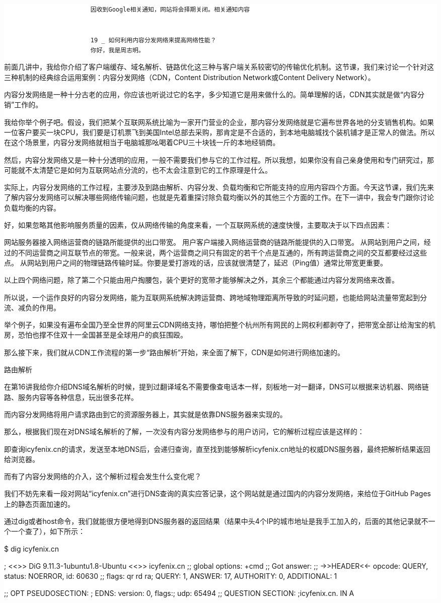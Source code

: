
                            
                            因收到Google相关通知，网站将会择期关闭。相关通知内容
                            
                            
                            19 _ 如何利用内容分发网络来提高网络性能？
                            你好，我是周志明。

前面几讲中，我给你介绍了客户端缓存、域名解析、链路优化这三种与客户端关系较密切的传输优化机制。这节课，我们来讨论一个针对这三种机制的经典综合运用案例：内容分发网络（CDN，Content Distribution Network或Content Delivery Network）。

内容分发网络是一种十分古老的应用，你应该也听说过它的名字，多少知道它是用来做什么的。简单理解的话，CDN其实就是做“内容分销”工作的。

我给你举个例子吧。假设，我们把某个互联网系统比喻为一家开门营业的企业，那内容分发网络就是它遍布世界各地的分支销售机构。如果一位客户要买一块CPU，我们要是订机票飞到美国Intel总部去采购，那肯定是不合适的，到本地电脑城找个装机铺才是正常人的做法。所以在这个场景里，内容分发网络就相当于电脑城那吆喝着CPU三十块钱一斤的本地经销商。

然后，内容分发网络又是一种十分透明的应用，一般不需要我们参与它的工作过程。所以我想，如果你没有自己亲身使用和专门研究过，那可能就不太清楚它是如何为互联网站点分流的，也不太会注意到它的工作原理是什么。

实际上，内容分发网络的工作过程，主要涉及到路由解析、内容分发、负载均衡和它所能支持的应用内容四个方面。今天这节课，我们先来了解内容分发网络可以解决哪些网络传输问题，也就是先着重探讨除负载均衡以外的其他三个方面的工作。在下一讲中，我会专门跟你讨论负载均衡的内容。

好，如果忽略其他影响服务质量的因素，仅从网络传输的角度来看，一个互联网系统的速度快慢，主要取决于以下四点因素：


网站服务器接入网络运营商的链路所能提供的出口带宽。
用户客户端接入网络运营商的链路所能提供的入口带宽。
从网站到用户之间，经过的不同运营商之间互联节点的带宽。一般来说，两个运营商之间只有固定的若干个点是互通的，所有跨运营商之间的交互都要经过这些点。
从网站到用户之间的物理链路传输时延。你要是爱打游戏的话，应该就很清楚了，延迟（Ping值）通常比带宽更重要。


以上四个网络问题，除了第二个只能由用户掏腰包，装个更好的宽带才能够解决之外，其余三个都能通过内容分发网络来改善。

所以说，一个运作良好的内容分发网络，能为互联网系统解决跨运营商、跨地域物理距离所导致的时延问题，也能给网站流量带宽起到分流、减负的作用。

举个例子，如果没有遍布全国乃至全世界的阿里云CDN网络支持，哪怕把整个杭州所有网民的上网权利都剥夺了，把带宽全部让给淘宝的机房，恐怕也撑不住双十一全国甚至是全球用户的疯狂围殴。

那么接下来，我们就从CDN工作流程的第一步“路由解析”开始，来全面了解下，CDN是如何进行网络加速的。

路由解析

在第16讲我给你介绍DNS域名解析的时候，提到过翻译域名不需要像查电话本一样，刻板地一对一翻译，DNS可以根据来访机器、网络链路、服务内容等各种信息，玩出很多花样。

而内容分发网络将用户请求路由到它的资源服务器上，其实就是依靠DNS服务器来实现的。

那么，根据我们现在对DNS域名解析的了解，一次没有内容分发网络参与的用户访问，它的解析过程应该是这样的：



即查询icyfenix.cn的请求，发送至本地DNS后，会递归查询，直至找到能够解析icyfenix.cn地址的权威DNS服务器，最终把解析结果返回给浏览器。

而有了内容分发网络的介入，这个解析过程会发生什么变化呢？

我们不妨先来看一段对网站“icyfenix.cn”进行DNS查询的真实应答记录，这个网站就是通过国内的内容分发网络，来给位于GitHub Pages上的静态页面加速的。

通过dig或者host命令，我们就能很方便地得到DNS服务器的返回结果（结果中头4个IP的城市地址是我手工加入的，后面的其他记录就不一个一个查了），如下所示：

$ dig icyfenix.cn

; <<>> DiG 9.11.3-1ubuntu1.8-Ubuntu <<>> icyfenix.cn
;; global options: +cmd
;; Got answer:
;; ->>HEADER<<- opcode: QUERY, status: NOERROR, id: 60630
;; flags: qr rd ra; QUERY: 1, ANSWER: 17, AUTHORITY: 0, ADDITIONAL: 1

;; OPT PSEUDOSECTION:
; EDNS: version: 0, flags:; udp: 65494
;; QUESTION SECTION:
;icyfenix.cn.                    IN      A

